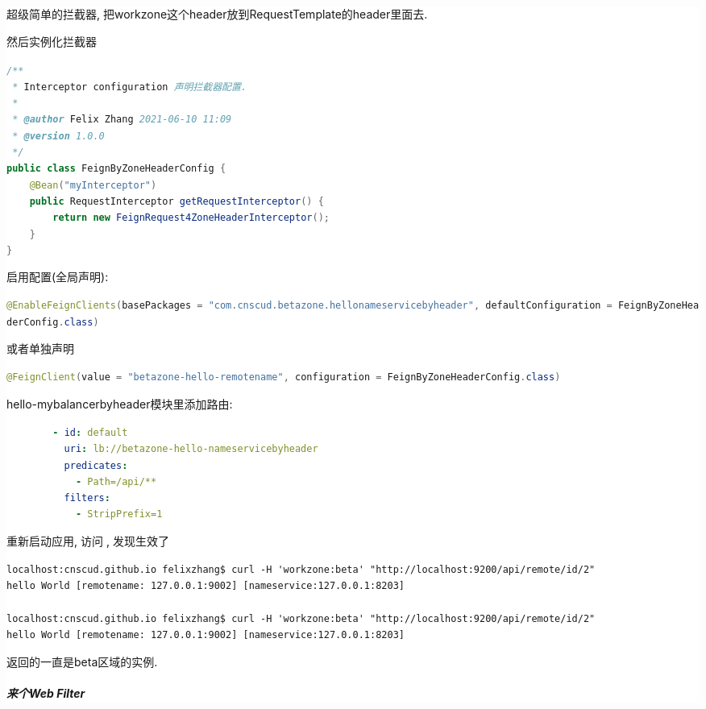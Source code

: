 超级简单的拦截器, 把workzone这个header放到RequestTemplate的header里面去.

然后实例化拦截器
```java
/**
 * Interceptor configuration 声明拦截器配置.
 *
 * @author Felix Zhang 2021-06-10 11:09
 * @version 1.0.0
 */
public class FeignByZoneHeaderConfig {
    @Bean("myInterceptor")
    public RequestInterceptor getRequestInterceptor() {
        return new FeignRequest4ZoneHeaderInterceptor();
    }
}

```

启用配置(全局声明):
```java
@EnableFeignClients(basePackages = "com.cnscud.betazone.hellonameservicebyheader", defaultConfiguration = FeignByZoneHeaderConfig.class)
```

或者单独声明
```java
@FeignClient(value = "betazone-hello-remotename", configuration = FeignByZoneHeaderConfig.class)
```

hello-mybalancerbyheader模块里添加路由: 
```yaml
        - id: default
          uri: lb://betazone-hello-nameservicebyheader
          predicates:
            - Path=/api/**
          filters:
            - StripPrefix=1

```

重新启动应用, 访问  , 发现生效了
```shell
localhost:cnscud.github.io felixzhang$ curl -H 'workzone:beta' "http://localhost:9200/api/remote/id/2"
hello World [remotename: 127.0.0.1:9002] [nameservice:127.0.0.1:8203]

localhost:cnscud.github.io felixzhang$ curl -H 'workzone:beta' "http://localhost:9200/api/remote/id/2"
hello World [remotename: 127.0.0.1:9002] [nameservice:127.0.0.1:8203]

```

返回的一直是beta区域的实例.

##### 来个Web Filter
